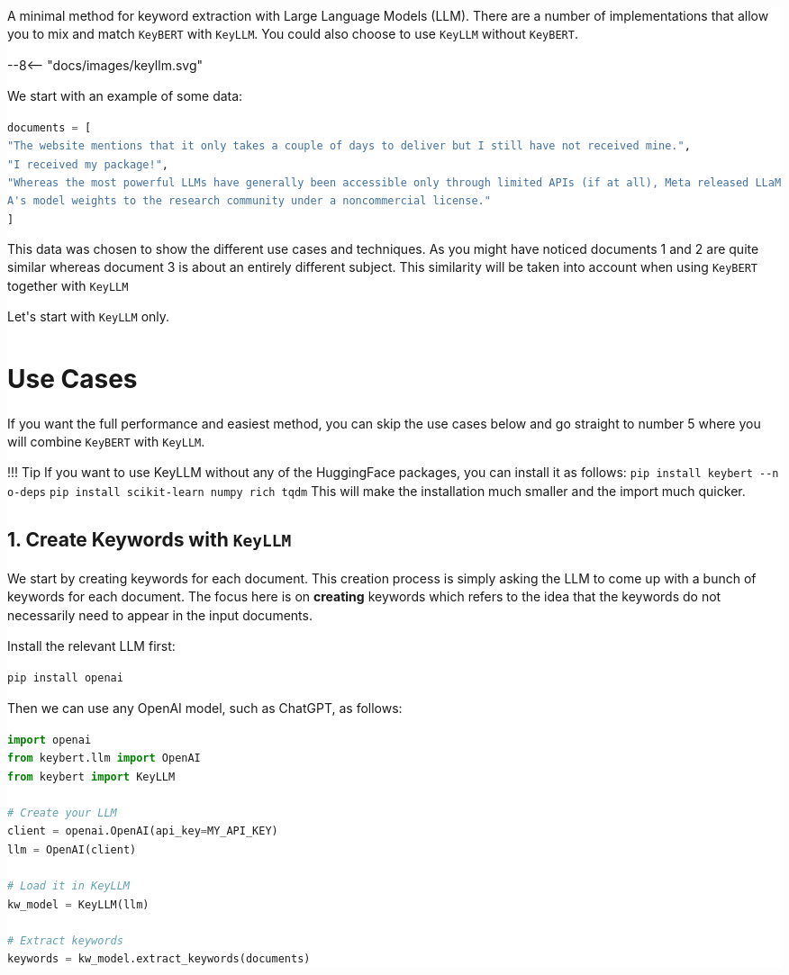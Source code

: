A minimal method for keyword extraction with Large Language Models (LLM). There are a number of implementations that allow you to mix and match `KeyBERT` with `KeyLLM`. You could also choose to use `KeyLLM` without `KeyBERT`.

<div class="excalidraw">
--8<-- "docs/images/keyllm.svg"
</div>

We start with an example of some data:

```python
documents = [
"The website mentions that it only takes a couple of days to deliver but I still have not received mine.",
"I received my package!",
"Whereas the most powerful LLMs have generally been accessible only through limited APIs (if at all), Meta released LLaMA's model weights to the research community under a noncommercial license."
]
```

This data was chosen to show the different use cases and techniques. As you might have noticed documents 1 and 2 are quite similar whereas document 3 is about an entirely different subject. This similarity will be taken into account when using `KeyBERT` together with `KeyLLM`

Let's start with `KeyLLM` only. 


# Use Cases

If you want the full performance and easiest method, you can skip the use cases below and go straight to number 5 where you will combine `KeyBERT` with `KeyLLM`.

!!! Tip
    If you want to use KeyLLM without any of the HuggingFace packages, you can install it as follows:
    `pip install keybert --no-deps`
    `pip install scikit-learn numpy rich tqdm`
    This will make the installation much smaller and the import much quicker.

## 1. **Create** Keywords with `KeyLLM`

We start by creating keywords for each document. This creation process is simply asking the LLM to come up with a bunch of keywords for each document. The focus here is on **creating** keywords which refers to the idea that the keywords do not necessarily need to appear in the input documents.

Install the relevant LLM first:

```bash
pip install openai
```

Then we can use any OpenAI model, such as ChatGPT, as follows:

```python
import openai
from keybert.llm import OpenAI
from keybert import KeyLLM

# Create your LLM
client = openai.OpenAI(api_key=MY_API_KEY)
llm = OpenAI(client)

# Load it in KeyLLM
kw_model = KeyLLM(llm)

# Extract keywords
keywords = kw_model.extract_keywords(documents)
```
